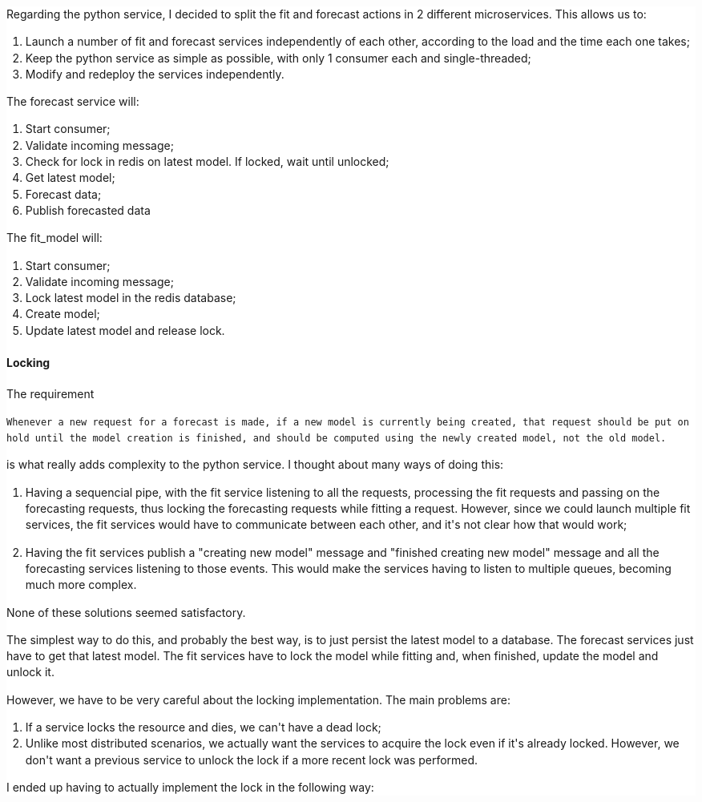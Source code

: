 Regarding the python service, I decided to split the fit and forecast actions in 2 different microservices. This allows us to:
1. Launch a number of fit and forecast services independently of each other, according to the load and the time each one takes; 
2. Keep the python service as simple as possible, with only 1 consumer each and single-threaded;
3. Modify and redeploy the services independently.

The forecast service will:
1. Start consumer;
2. Validate incoming message;
3. Check for lock in redis on latest model. If locked, wait until unlocked;
3. Get latest model;
4. Forecast data;
5. Publish forecasted data

The fit_model will:
1. Start consumer;
2. Validate incoming message;
3. Lock latest model in the redis database;
4. Create model;
5. Update latest model and release lock.

#### Locking

The requirement

`Whenever a new request for a forecast is made, if a new model is currently being created, ​that request should be put on hold until the model creation is finished​, and should be computed using the newly created model, not the old model.`

is what really adds complexity to the python service. I thought about many ways of doing this:

1. Having a sequencial pipe, with the fit service listening to all the requests, processing the fit requests and passing on the forecasting requests, thus locking the forecasting requests while fitting a request. However, since we could launch multiple fit services, the fit services would have to communicate between each other, and it's not clear how that would work;

2. Having the fit services publish a "creating new model" message and "finished creating new model" message and all the forecasting services listening to those events. This would make the services having to listen to multiple queues, becoming much more complex.

None of these solutions seemed satisfactory.

The simplest way to do this, and probably the best way, is to just persist the latest model to a database. The forecast services just have to get that latest model. The fit services have to lock the model while fitting and, when finished, update the model and unlock it.

However, we have to be very careful about the locking implementation. The main problems are:
1. If a service locks the resource and dies, we can't have a dead lock;
2. Unlike most distributed scenarios, we actually want the services to acquire the lock even if it's already locked. However, we don't want a previous service to unlock the lock if a more recent lock was performed. 

I ended up having to actually implement the lock in the following way:

